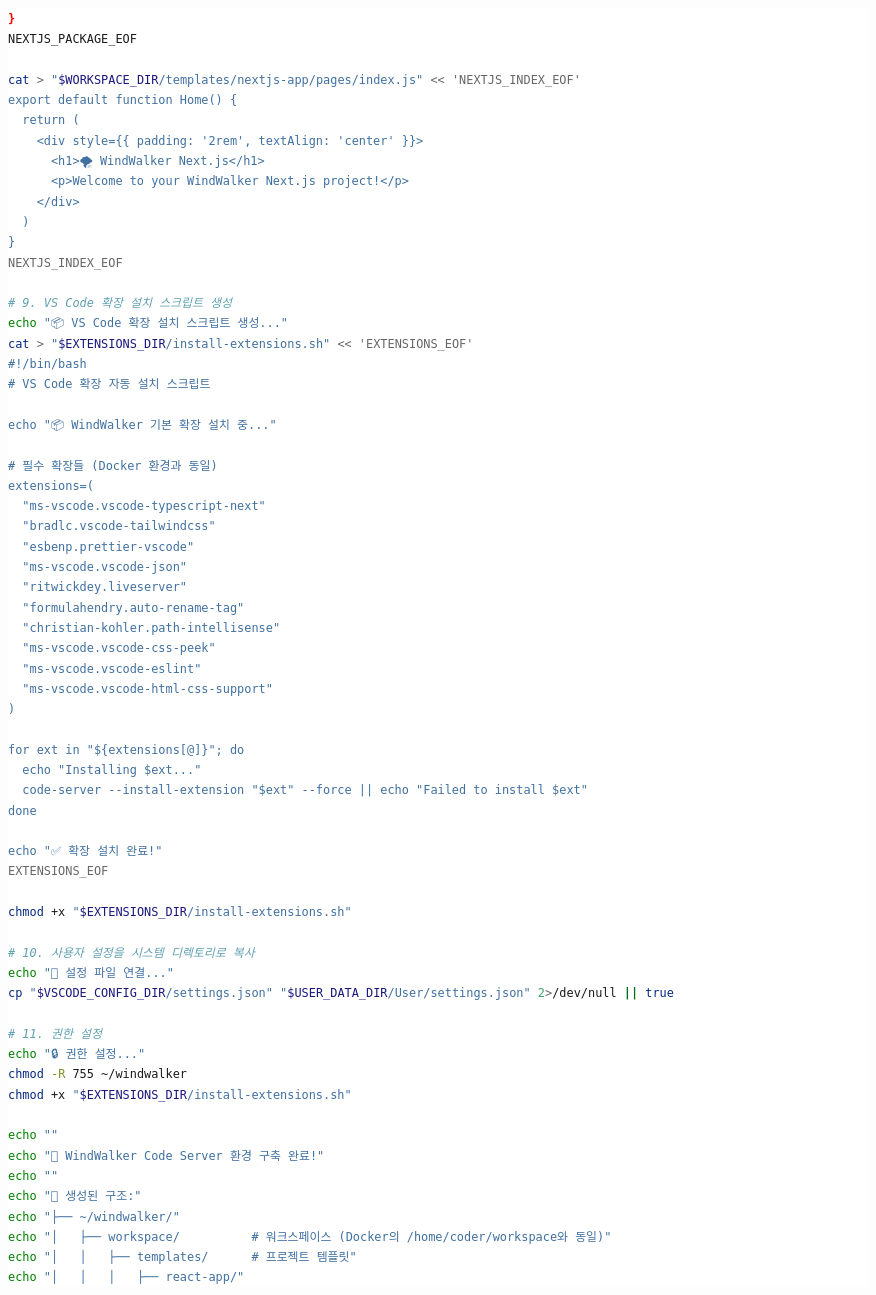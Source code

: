 ```bash
}
NEXTJS_PACKAGE_EOF

cat > "$WORKSPACE_DIR/templates/nextjs-app/pages/index.js" << 'NEXTJS_INDEX_EOF'
export default function Home() {
  return (
    <div style={{ padding: '2rem', textAlign: 'center' }}>
      <h1>🌪️ WindWalker Next.js</h1>
      <p>Welcome to your WindWalker Next.js project!</p>
    </div>
  )
}
NEXTJS_INDEX_EOF

# 9. VS Code 확장 설치 스크립트 생성
echo "📦 VS Code 확장 설치 스크립트 생성..."
cat > "$EXTENSIONS_DIR/install-extensions.sh" << 'EXTENSIONS_EOF'
#!/bin/bash
# VS Code 확장 자동 설치 스크립트

echo "📦 WindWalker 기본 확장 설치 중..."

# 필수 확장들 (Docker 환경과 동일)
extensions=(
  "ms-vscode.vscode-typescript-next"
  "bradlc.vscode-tailwindcss" 
  "esbenp.prettier-vscode"
  "ms-vscode.vscode-json"
  "ritwickdey.liveserver"
  "formulahendry.auto-rename-tag"
  "christian-kohler.path-intellisense"
  "ms-vscode.vscode-css-peek"
  "ms-vscode.vscode-eslint"
  "ms-vscode.vscode-html-css-support"
)

for ext in "${extensions[@]}"; do
  echo "Installing $ext..."
  code-server --install-extension "$ext" --force || echo "Failed to install $ext"
done

echo "✅ 확장 설치 완료!"
EXTENSIONS_EOF

chmod +x "$EXTENSIONS_DIR/install-extensions.sh"

# 10. 사용자 설정을 시스템 디렉토리로 복사
echo "🔗 설정 파일 연결..."
cp "$VSCODE_CONFIG_DIR/settings.json" "$USER_DATA_DIR/User/settings.json" 2>/dev/null || true

# 11. 권한 설정
echo "🔒 권한 설정..."
chmod -R 755 ~/windwalker
chmod +x "$EXTENSIONS_DIR/install-extensions.sh"

echo ""
echo "🎉 WindWalker Code Server 환경 구축 완료!"
echo ""
echo "📁 생성된 구조:"
echo "├── ~/windwalker/"
echo "│   ├── workspace/          # 워크스페이스 (Docker의 /home/coder/workspace와 동일)"
echo "│   │   ├── templates/      # 프로젝트 템플릿"
echo "│   │   │   ├── react-app/"
```